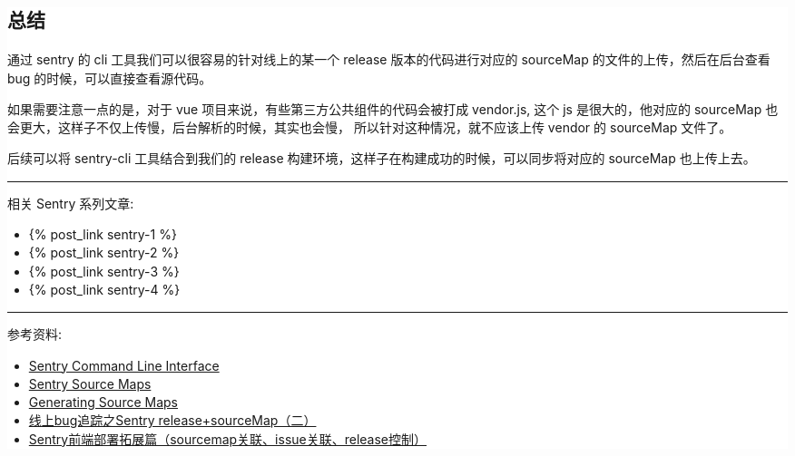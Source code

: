 ## 总结
通过 sentry 的 cli 工具我们可以很容易的针对线上的某一个 release 版本的代码进行对应的 sourceMap 的文件的上传，然后在后台查看 bug 的时候，可以直接查看源代码。

如果需要注意一点的是，对于 vue 项目来说，有些第三方公共组件的代码会被打成 vendor.js, 这个 js 是很大的，他对应的 sourceMap 也会更大，这样子不仅上传慢，后台解析的时候，其实也会慢， 所以针对这种情况，就不应该上传 vendor 的 sourceMap 文件了。

后续可以将 sentry-cli 工具结合到我们的 release 构建环境，这样子在构建成功的时候，可以同步将对应的 sourceMap 也上传上去。

---
相关 Sentry 系列文章:
- {% post_link sentry-1 %}
- {% post_link sentry-2 %}
- {% post_link sentry-3 %}
- {% post_link sentry-4 %}

---
参考资料:
- [Sentry Command Line Interface](https://docs.sentry.io/product/cli/)
- [Sentry Source Maps](https://docs.sentry.io/platforms/javascript/sourcemaps/)
- [Generating Source Maps](https://docs.sentry.io/platforms/javascript/sourcemaps/generating/)
- [线上bug追踪之Sentry release+sourceMap（二）](https://zhuanlan.zhihu.com/p/75534743)
- [Sentry前端部署拓展篇（sourcemap关联、issue关联、release控制）](http://t.zoukankan.com/10manongit-p-12805199.html)

